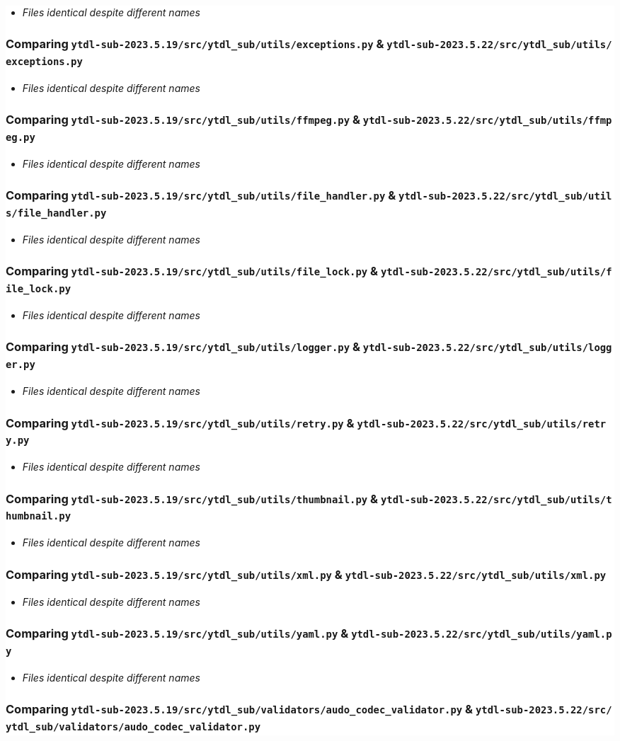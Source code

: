  * *Files identical despite different names*

### Comparing `ytdl-sub-2023.5.19/src/ytdl_sub/utils/exceptions.py` & `ytdl-sub-2023.5.22/src/ytdl_sub/utils/exceptions.py`

 * *Files identical despite different names*

### Comparing `ytdl-sub-2023.5.19/src/ytdl_sub/utils/ffmpeg.py` & `ytdl-sub-2023.5.22/src/ytdl_sub/utils/ffmpeg.py`

 * *Files identical despite different names*

### Comparing `ytdl-sub-2023.5.19/src/ytdl_sub/utils/file_handler.py` & `ytdl-sub-2023.5.22/src/ytdl_sub/utils/file_handler.py`

 * *Files identical despite different names*

### Comparing `ytdl-sub-2023.5.19/src/ytdl_sub/utils/file_lock.py` & `ytdl-sub-2023.5.22/src/ytdl_sub/utils/file_lock.py`

 * *Files identical despite different names*

### Comparing `ytdl-sub-2023.5.19/src/ytdl_sub/utils/logger.py` & `ytdl-sub-2023.5.22/src/ytdl_sub/utils/logger.py`

 * *Files identical despite different names*

### Comparing `ytdl-sub-2023.5.19/src/ytdl_sub/utils/retry.py` & `ytdl-sub-2023.5.22/src/ytdl_sub/utils/retry.py`

 * *Files identical despite different names*

### Comparing `ytdl-sub-2023.5.19/src/ytdl_sub/utils/thumbnail.py` & `ytdl-sub-2023.5.22/src/ytdl_sub/utils/thumbnail.py`

 * *Files identical despite different names*

### Comparing `ytdl-sub-2023.5.19/src/ytdl_sub/utils/xml.py` & `ytdl-sub-2023.5.22/src/ytdl_sub/utils/xml.py`

 * *Files identical despite different names*

### Comparing `ytdl-sub-2023.5.19/src/ytdl_sub/utils/yaml.py` & `ytdl-sub-2023.5.22/src/ytdl_sub/utils/yaml.py`

 * *Files identical despite different names*

### Comparing `ytdl-sub-2023.5.19/src/ytdl_sub/validators/audo_codec_validator.py` & `ytdl-sub-2023.5.22/src/ytdl_sub/validators/audo_codec_validator.py`
